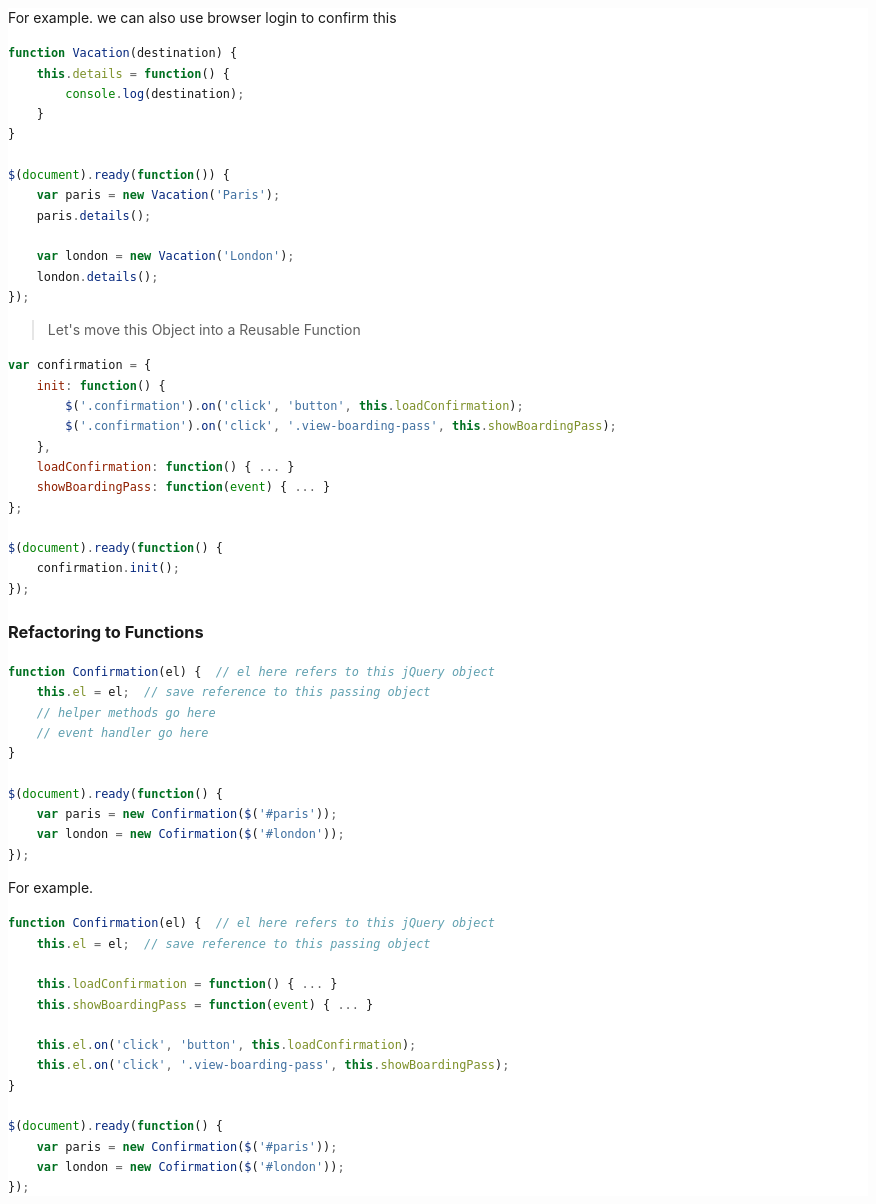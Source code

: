 
For example. we can also use browser login to confirm this 

```javascript
function Vacation(destination) {
	this.details = function() {
		console.log(destination);
	}
}

$(document).ready(function()) {
	var paris = new Vacation('Paris');
	paris.details();

	var london = new Vacation('London');
	london.details();
});
```

> Let's move this Object into a Reusable Function

```javascript
var confirmation = {
	init: function() {
		$('.confirmation').on('click', 'button', this.loadConfirmation);
		$('.confirmation').on('click', '.view-boarding-pass', this.showBoardingPass);
	},
	loadConfirmation: function() { ... }
	showBoardingPass: function(event) { ... }
};

$(document).ready(function() {
	confirmation.init();
});
```

### Refactoring to Functions
```javascript
function Confirmation(el) {  // el here refers to this jQuery object
	this.el = el;  // save reference to this passing object
	// helper methods go here
	// event handler go here
}

$(document).ready(function() {
	var paris = new Confirmation($('#paris'));
	var london = new Cofirmation($('#london'));
});
```

For example.

```javascript
function Confirmation(el) {  // el here refers to this jQuery object
	this.el = el;  // save reference to this passing object
	
	this.loadConfirmation = function() { ... }
	this.showBoardingPass = function(event) { ... }

	this.el.on('click', 'button', this.loadConfirmation);
	this.el.on('click', '.view-boarding-pass', this.showBoardingPass);
}

$(document).ready(function() {
	var paris = new Confirmation($('#paris'));
	var london = new Cofirmation($('#london'));
});
```